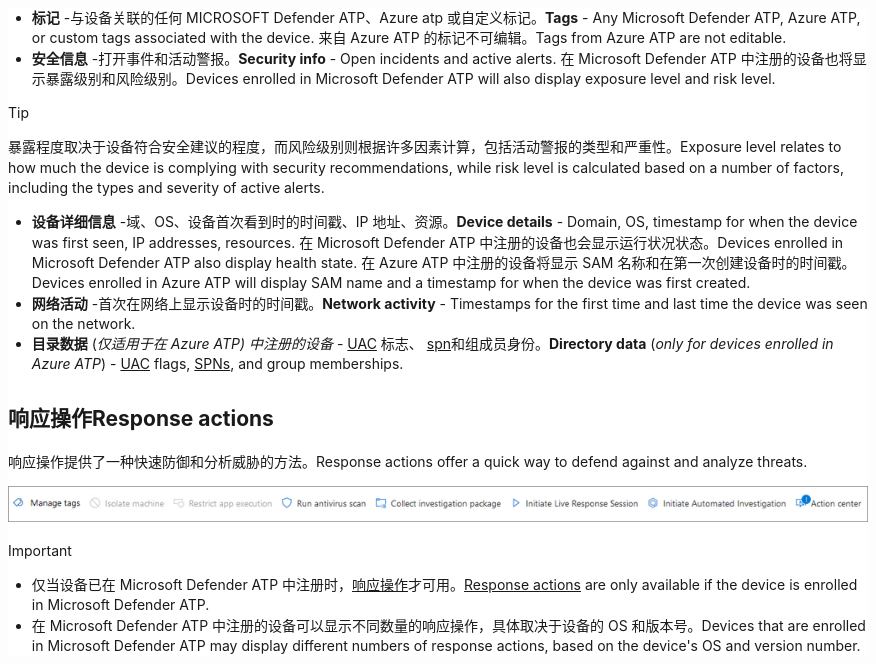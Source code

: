 * <span data-ttu-id="67eb8-121">**标记** -与设备关联的任何 MICROSOFT Defender ATP、Azure atp 或自定义标记。</span><span class="sxs-lookup"><span data-stu-id="67eb8-121">**Tags** - Any Microsoft Defender ATP, Azure ATP, or custom tags associated with the device.</span></span> <span data-ttu-id="67eb8-122">来自 Azure ATP 的标记不可编辑。</span><span class="sxs-lookup"><span data-stu-id="67eb8-122">Tags from Azure ATP are not editable.</span></span>
* <span data-ttu-id="67eb8-123">**安全信息** -打开事件和活动警报。</span><span class="sxs-lookup"><span data-stu-id="67eb8-123">**Security info** - Open incidents and active alerts.</span></span> <span data-ttu-id="67eb8-124">在 Microsoft Defender ATP 中注册的设备也将显示暴露级别和风险级别。</span><span class="sxs-lookup"><span data-stu-id="67eb8-124">Devices enrolled in Microsoft Defender ATP will also display exposure level and risk level.</span></span>

> [!TIP]
> <span data-ttu-id="67eb8-125">暴露程度取决于设备符合安全建议的程度，而风险级别则根据许多因素计算，包括活动警报的类型和严重性。</span><span class="sxs-lookup"><span data-stu-id="67eb8-125">Exposure level relates to how much the device is complying with security recommendations, while risk level is calculated based on a number of factors, including the types and severity of active alerts.</span></span>

* <span data-ttu-id="67eb8-126">**设备详细信息** -域、OS、设备首次看到时的时间戳、IP 地址、资源。</span><span class="sxs-lookup"><span data-stu-id="67eb8-126">**Device details** - Domain, OS, timestamp for when the device was first seen, IP addresses, resources.</span></span> <span data-ttu-id="67eb8-127">在 Microsoft Defender ATP 中注册的设备也会显示运行状况状态。</span><span class="sxs-lookup"><span data-stu-id="67eb8-127">Devices enrolled in Microsoft Defender ATP also display health state.</span></span> <span data-ttu-id="67eb8-128">在 Azure ATP 中注册的设备将显示 SAM 名称和在第一次创建设备时的时间戳。</span><span class="sxs-lookup"><span data-stu-id="67eb8-128">Devices enrolled in Azure ATP will display SAM name and a timestamp for when the device was first created.</span></span>
* <span data-ttu-id="67eb8-129">**网络活动** -首次在网络上显示设备时的时间戳。</span><span class="sxs-lookup"><span data-stu-id="67eb8-129">**Network activity** - Timestamps for the first time and last time the device was seen on the network.</span></span>
* <span data-ttu-id="67eb8-130">**目录数据** (*仅适用于在 Azure ATP) 中注册的设备* - [UAC](https://docs.microsoft.com/windows/security/identity-protection/user-account-control/user-account-control-overview) 标志、 [spn](https://docs.microsoft.com/windows/win32/ad/service-principal-names)和组成员身份。</span><span class="sxs-lookup"><span data-stu-id="67eb8-130">**Directory data** (*only for devices enrolled in Azure ATP*) - [UAC](https://docs.microsoft.com/windows/security/identity-protection/user-account-control/user-account-control-overview) flags, [SPNs](https://docs.microsoft.com/windows/win32/ad/service-principal-names), and group memberships.</span></span>

## <a name="response-actions"></a><span data-ttu-id="67eb8-131">响应操作</span><span class="sxs-lookup"><span data-stu-id="67eb8-131">Response actions</span></span>

<span data-ttu-id="67eb8-132">响应操作提供了一种快速防御和分析威胁的方法。</span><span class="sxs-lookup"><span data-stu-id="67eb8-132">Response actions offer a quick way to defend against and analyze threats.</span></span>

![设备配置文件的操作栏图像](../../media/mtp-device-profile/hybrid-device-long-action-bar.png)

> [!IMPORTANT]
> * <span data-ttu-id="67eb8-134">仅当设备已在 Microsoft Defender ATP 中注册时，[响应操作](https://docs.microsoft.com/windows/security/threat-protection/microsoft-defender-atp/respond-machine-alerts)才可用。</span><span class="sxs-lookup"><span data-stu-id="67eb8-134">[Response actions](https://docs.microsoft.com/windows/security/threat-protection/microsoft-defender-atp/respond-machine-alerts) are only available if the device is enrolled in Microsoft Defender ATP.</span></span>
> * <span data-ttu-id="67eb8-135">在 Microsoft Defender ATP 中注册的设备可以显示不同数量的响应操作，具体取决于设备的 OS 和版本号。</span><span class="sxs-lookup"><span data-stu-id="67eb8-135">Devices that are enrolled in Microsoft Defender ATP may display different numbers of response actions, based on the device's OS and version number.</span></span>
